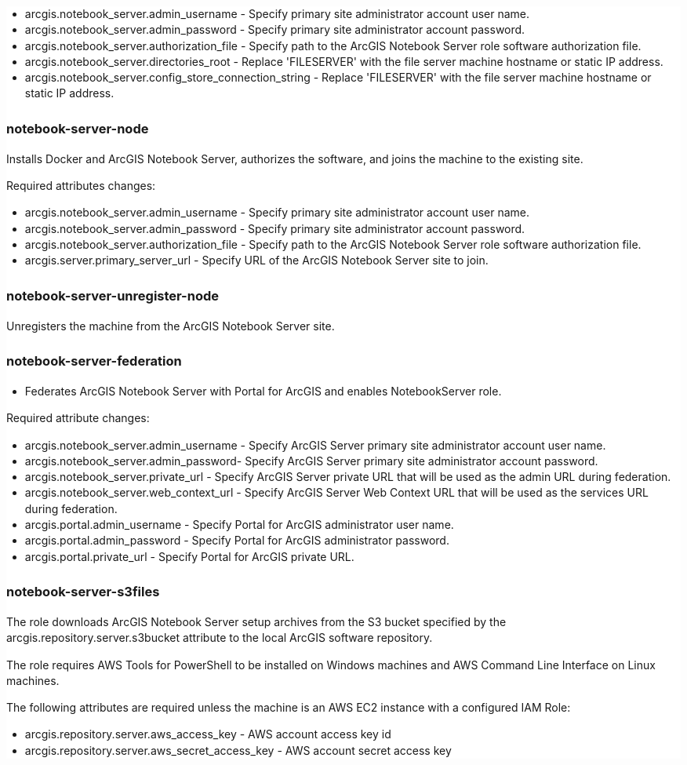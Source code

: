 * arcgis.notebook_server.admin_username - Specify primary site administrator account user name.
* arcgis.notebook_server.admin_password - Specify primary site administrator account password.
* arcgis.notebook_server.authorization_file - Specify path to the ArcGIS Notebook Server role software authorization file.
* arcgis.notebook_server.directories_root - Replace 'FILESERVER' with the file server machine hostname or static IP address.
* arcgis.notebook_server.config_store_connection_string - Replace 'FILESERVER' with the file server machine hostname or static IP address.

### notebook-server-node

Installs Docker and ArcGIS Notebook Server, authorizes the software, and joins the machine to the existing site.

Required attributes changes:

* arcgis.notebook_server.admin_username - Specify primary site administrator account user name.
* arcgis.notebook_server.admin_password - Specify primary site administrator account password.
* arcgis.notebook_server.authorization_file - Specify path to the ArcGIS Notebook Server role software authorization file.
* arcgis.server.primary_server_url - Specify URL of the ArcGIS Notebook Server site to join.

### notebook-server-unregister-node

Unregisters the machine from the ArcGIS Notebook Server site.

### notebook-server-federation

* Federates ArcGIS Notebook Server with Portal for ArcGIS and enables NotebookServer role.

Required attribute changes:

* arcgis.notebook_server.admin_username - Specify ArcGIS Server primary site administrator account user name.
* arcgis.notebook_server.admin_password- Specify ArcGIS Server primary site administrator account password.
* arcgis.notebook_server.private_url - Specify ArcGIS Server private URL that will be used as the admin URL during federation.
* arcgis.notebook_server.web_context_url - Specify ArcGIS Server Web Context URL that will be used as the services URL during federation.
* arcgis.portal.admin_username - Specify Portal for ArcGIS administrator user name.
* arcgis.portal.admin_password - Specify Portal for ArcGIS administrator password.
* arcgis.portal.private_url - Specify Portal for ArcGIS private URL.

### notebook-server-s3files

The role downloads ArcGIS Notebook Server setup archives from the S3 bucket specified by the arcgis.repository.server.s3bucket attribute to the local ArcGIS software repository.

The role requires AWS Tools for PowerShell to be installed on Windows machines and AWS Command Line Interface on Linux machines.  

The following attributes are required unless the machine is an AWS EC2 instance with a configured IAM Role:

* arcgis.repository.server.aws_access_key - AWS account access key id
* arcgis.repository.server.aws_secret_access_key - AWS account secret access key
